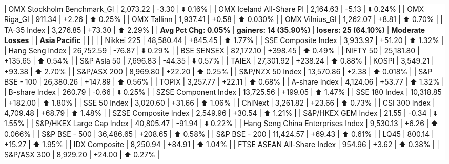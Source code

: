 | OMX Stockholm Benchmark_GI | 2,073.22 | -3.30 | :arrow_down: 0.16% |
| OMX Iceland All-Share PI | 2,164.63 | -5.13 | :arrow_down: 0.24% |
| OMX Riga_GI | 911.34 | +2.26 | :arrow_up: 0.25% |
| OMX Tallinn | 1,937.41 | +0.58 | :arrow_up: 0.030% |
| OMX Vilnius_GI | 1,262.07 | +8.81 | :arrow_up: 0.70% |
| TA-35 Index | 3,276.85 | +73.30 | :arrow_up: 2.29% |
| <strong>Avg Pct Chg: 0.05%</strong> | <strong>gainers: 14 (35.90%)</strong> | <strong>losers: 25 (64.10%)</strong> | **Moderate Losses** |
| **Asia Pacific** | | | |
| Nikkei 225 | 48,580.44 | +845.45 | :arrow_up: 1.77% |
| SSE Composite Index | 3,933.97 | +51.20 | :arrow_up: 1.32% |
| Hang Seng Index | 26,752.59 | -76.87 | :arrow_down: 0.29% |
| BSE SENSEX | 82,172.10 | +398.45 | :arrow_up: 0.49% |
| NIFTY 50 | 25,181.80 | +135.65 | :arrow_up: 0.54% |
| S&P Asia 50 | 7,696.83 | -44.35 | :arrow_down: 0.57% |
| TAIEX | 27,301.92 | +238.24 | :arrow_up: 0.88% |
| KOSPI | 3,549.21 | +93.38 | :arrow_up: 2.70% |
| S&P/ASX 200 | 8,969.80 | +22.20 | :arrow_up: 0.25% |
| S&P/NZX 50 Index | 13,570.86 | +2.38 | :arrow_up: 0.018% |
| S&P BSE - 100 | 26,380.26 | +147.89 | :arrow_up: 0.56% |
| TOPIX | 3,257.77 | +22.11 | :arrow_up: 0.68% |
| A-share Index | 4,124.06 | +53.77 | :arrow_up: 1.32% |
| B-share Index | 260.79 | -0.66 | :arrow_down: 0.25% |
| SZSE Component Index | 13,725.56 | +199.05 | :arrow_up: 1.47% |
| SSE 180 Index | 10,318.85 | +182.00 | :arrow_up: 1.80% |
| SSE 50 Index | 3,020.60 | +31.66 | :arrow_up: 1.06% |
| ChiNext | 3,261.82 | +23.66 | :arrow_up: 0.73% |
| CSI 300 Index | 4,709.48 | +68.79 | :arrow_up: 1.48% |
| SZSE Composite Index | 2,549.96 | +30.54 | :arrow_up: 1.21% |
| S&P/HKEX GEM Index | 21.55 | -0.34 | :arrow_down: 1.55% |
| S&P/HKEX Large Cap Index | 40,805.47 | -91.94 | :arrow_down: 0.22% |
| Hang Seng China Enterprises Index | 9,530.13 | +6.26 | :arrow_up: 0.066% |
| S&P BSE - 500 | 36,486.65 | +208.65 | :arrow_up: 0.58% |
| S&P BSE - 200 | 11,424.57 | +69.43 | :arrow_up: 0.61% |
| LQ45 | 800.14 | +15.27 | :arrow_up: 1.95% |
| IDX Composite | 8,250.94 | +84.91 | :arrow_up: 1.04% |
| FTSE ASEAN All-Share Index | 954.96 | +3.62 | :arrow_up: 0.38% |
| S&P/ASX 300 | 8,929.20 | +24.00 | :arrow_up: 0.27% |